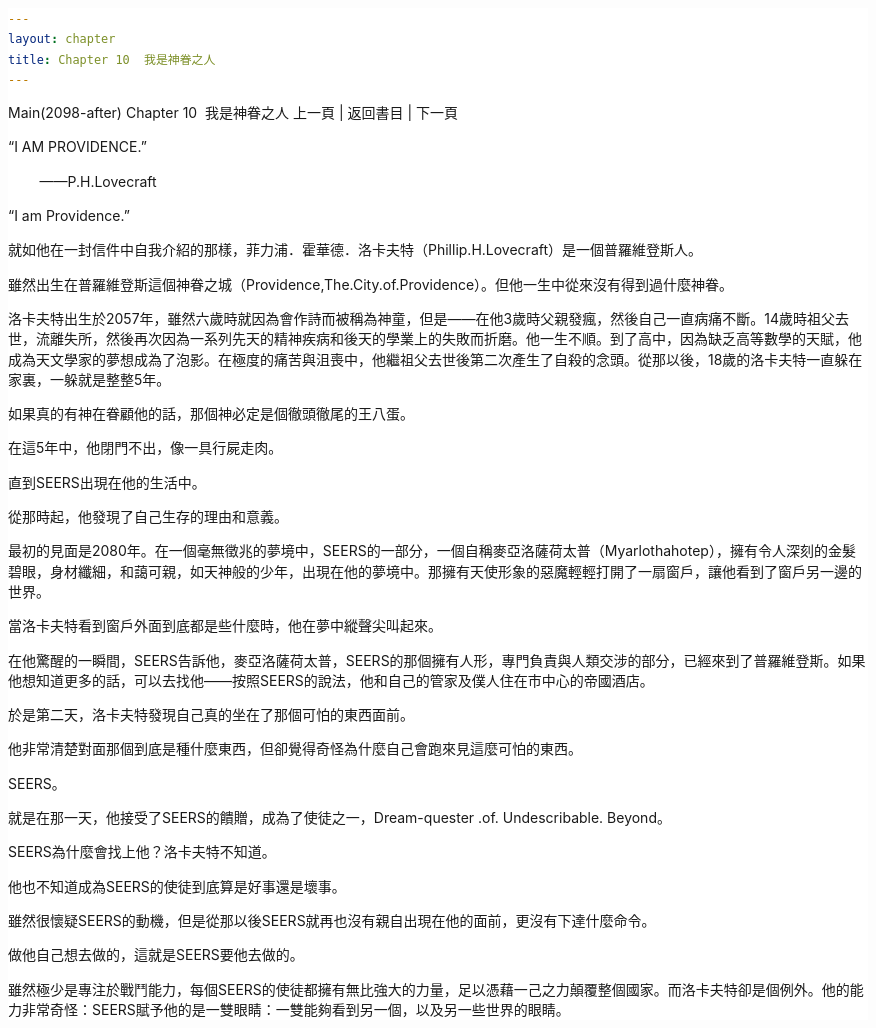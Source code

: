 ```yaml
---
layout: chapter
title: Chapter 10  我是神眷之人
---
```


Main(2098-after) Chapter 10&nbsp;&nbsp;我是神眷之人 上一頁 | 返回書目 | 下一頁 

“I AM PROVIDENCE.”

&nbsp;&nbsp;&nbsp;&nbsp;&nbsp;&nbsp;&nbsp;&nbsp;——P.H.Lovecraft



“I am Providence.”

就如他在一封信件中自我介紹的那樣，菲力浦．霍華德．洛卡夫特（Phillip.H.Lovecraft）是一個普羅維登斯人。

雖然出生在普羅維登斯這個神眷之城（Providence,The.City.of.Providence）。但他一生中從來沒有得到過什麼神眷。



洛卡夫特出生於2057年，雖然六歲時就因為會作詩而被稱為神童，但是——在他3歲時父親發瘋，然後自己一直病痛不斷。14歲時祖父去世，流離失所，然後再次因為一系列先天的精神疾病和後天的學業上的失敗而折磨。他一生不順。到了高中，因為缺乏高等數學的天賦，他成為天文學家的夢想成為了泡影。在極度的痛苦與沮喪中，他繼祖父去世後第二次產生了自殺的念頭。從那以後，18歲的洛卡夫特一直躲在家裏，一躲就是整整5年。

如果真的有神在眷顧他的話，那個神必定是個徹頭徹尾的王八蛋。



在這5年中，他閉門不出，像一具行屍走肉。

直到SEERS出現在他的生活中。

從那時起，他發現了自己生存的理由和意義。



最初的見面是2080年。在一個毫無徵兆的夢境中，SEERS的一部分，一個自稱麥亞洛薩荷太普（Myarlothahotep），擁有令人深刻的金髮碧眼，身材纖細，和藹可親，如天神般的少年，出現在他的夢境中。那擁有天使形象的惡魔輕輕打開了一扇窗戶，讓他看到了窗戶另一邊的世界。

當洛卡夫特看到窗戶外面到底都是些什麼時，他在夢中縱聲尖叫起來。

在他驚醒的一瞬間，SEERS告訴他，麥亞洛薩荷太普，SEERS的那個擁有人形，專門負責與人類交涉的部分，已經來到了普羅維登斯。如果他想知道更多的話，可以去找他——按照SEERS的說法，他和自己的管家及僕人住在市中心的帝國酒店。

於是第二天，洛卡夫特發現自己真的坐在了那個可怕的東西面前。

他非常清楚對面那個到底是種什麼東西，但卻覺得奇怪為什麼自己會跑來見這麼可怕的東西。

SEERS。

就是在那一天，他接受了SEERS的饋贈，成為了使徒之一，Dream-quester .of. Undescribable. Beyond。



SEERS為什麼會找上他？洛卡夫特不知道。

他也不知道成為SEERS的使徒到底算是好事還是壞事。

雖然很懷疑SEERS的動機，但是從那以後SEERS就再也沒有親自出現在他的面前，更沒有下達什麼命令。

做他自己想去做的，這就是SEERS要他去做的。



雖然極少是專注於戰鬥能力，每個SEERS的使徒都擁有無比強大的力量，足以憑藉一己之力顛覆整個國家。而洛卡夫特卻是個例外。他的能力非常奇怪：SEERS賦予他的是一雙眼睛：一雙能夠看到另一個，以及另一些世界的眼睛。
